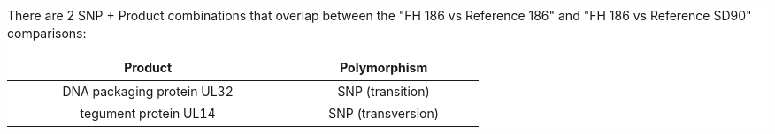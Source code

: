 There are 2 SNP + Product combinations that overlap between the "FH 186 vs Reference 186" and "FH 186 vs Reference SD90" comparisons:

<table style="width:62%;">
<colgroup>
<col width="37%" />
<col width="25%" />
</colgroup>
<thead>
<tr class="header">
<th align="center">Product</th>
<th align="center">Polymorphism</th>
</tr>
</thead>
<tbody>
<tr class="odd">
<td align="center">DNA packaging protein UL32</td>
<td align="center">SNP (transition)</td>
</tr>
<tr class="even">
<td align="center">tegument protein UL14</td>
<td align="center">SNP (transversion)</td>
</tr>
</tbody>
</table>
